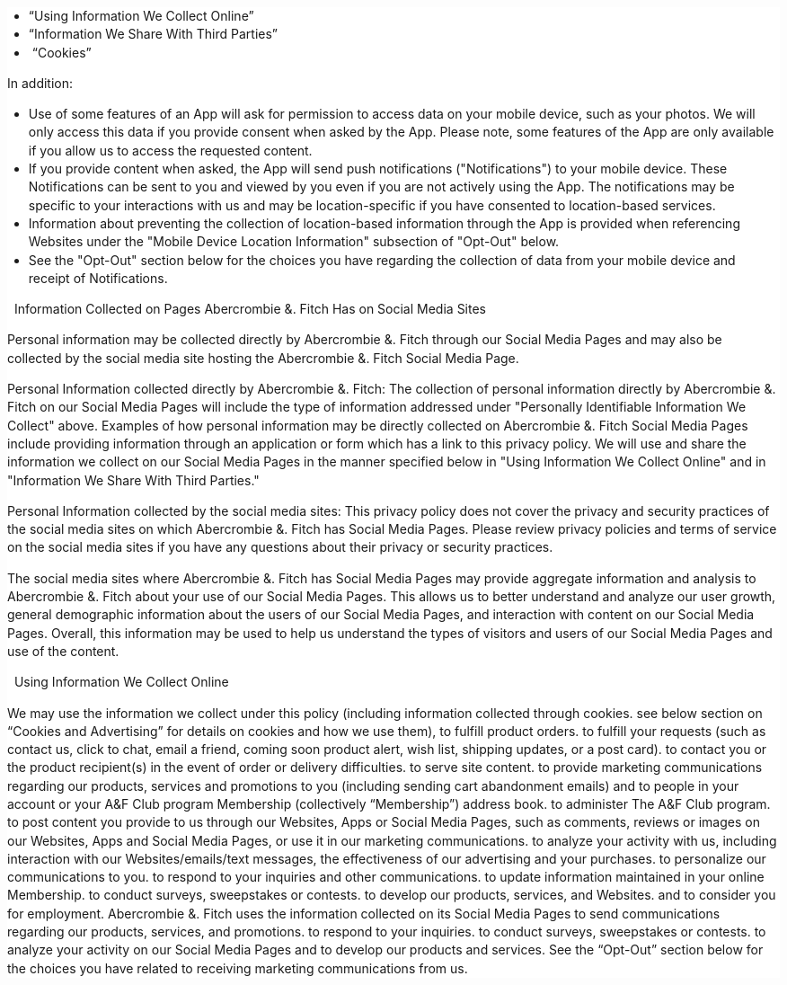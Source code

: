 *   “Using Information We Collect Online”
*   “Information We Share With Third Parties”
*    “Cookies”

In addition:

*   Use of some features of an App will ask for permission to access data on your mobile device, such as your photos. We will only access this data if you provide consent when asked by the App. Please note, some features of the App are only available if you allow us to access the requested content.
*   If you provide content when asked, the App will send push notifications ("Notifications") to your mobile device. These Notifications can be sent to you and viewed by you even if you are not actively using the App. The notifications may be specific to your interactions with us and may be location-specific if you have consented to location-based services.
*   Information about preventing the collection of location-based information through the App is provided when referencing Websites under the "Mobile Device Location Information" subsection of "Opt-Out" below.
*   See the "Opt-Out" section below for the choices you have regarding the collection of data from your mobile device and receipt of Notifications.

  
  Information Collected on Pages Abercrombie &. Fitch Has on Social Media Sites

Personal information may be collected directly by Abercrombie &. Fitch through our Social Media Pages and may also be collected by the social media site hosting the Abercrombie &. Fitch Social Media Page.

Personal Information collected directly by Abercrombie &. Fitch: The collection of personal information directly by Abercrombie &. Fitch on our Social Media Pages will include the type of information addressed under "Personally Identifiable Information We Collect" above. Examples of how personal information may be directly collected on Abercrombie &. Fitch Social Media Pages include providing information through an application or form which has a link to this privacy policy. We will use and share the information we collect on our Social Media Pages in the manner specified below in "Using Information We Collect Online" and in "Information We Share With Third Parties."

Personal Information collected by the social media sites: This privacy policy does not cover the privacy and security practices of the social media sites on which Abercrombie &. Fitch has Social Media Pages. Please review privacy policies and terms of service on the social media sites if you have any questions about their privacy or security practices.

The social media sites where Abercrombie &. Fitch has Social Media Pages may provide aggregate information and analysis to Abercrombie &. Fitch about your use of our Social Media Pages. This allows us to better understand and analyze our user growth, general demographic information about the users of our Social Media Pages, and interaction with content on our Social Media Pages. Overall, this information may be used to help us understand the types of visitors and users of our Social Media Pages and use of the content.

  
  Using Information We Collect Online

We may use the information we collect under this policy (including information collected through cookies. see below section on “Cookies and Advertising” for details on cookies and how we use them), to fulfill product orders. to fulfill your requests (such as contact us, click to chat, email a friend, coming soon product alert, wish list, shipping updates, or a post card). to contact you or the product recipient(s) in the event of order or delivery difficulties. to serve site content. to provide marketing communications regarding our products, services and promotions to you (including sending cart abandonment emails) and to people in your account or your A&F Club program Membership (collectively “Membership”) address book. to administer The A&F Club program. to post content you provide to us through our Websites, Apps or Social Media Pages, such as comments, reviews or images on our Websites, Apps and Social Media Pages, or use it in our marketing communications. to analyze your activity with us, including interaction with our Websites/emails/text messages, the effectiveness of our advertising and your purchases. to personalize our communications to you. to respond to your inquiries and other communications. to update information maintained in your online Membership. to conduct surveys, sweepstakes or contests. to develop our products, services, and Websites. and to consider you for employment. Abercrombie &. Fitch uses the information collected on its Social Media Pages to send communications regarding our products, services, and promotions. to respond to your inquiries. to conduct surveys, sweepstakes or contests. to analyze your activity on our Social Media Pages and to develop our products and services. See the “Opt-Out” section below for the choices you have related to receiving marketing communications from us.
